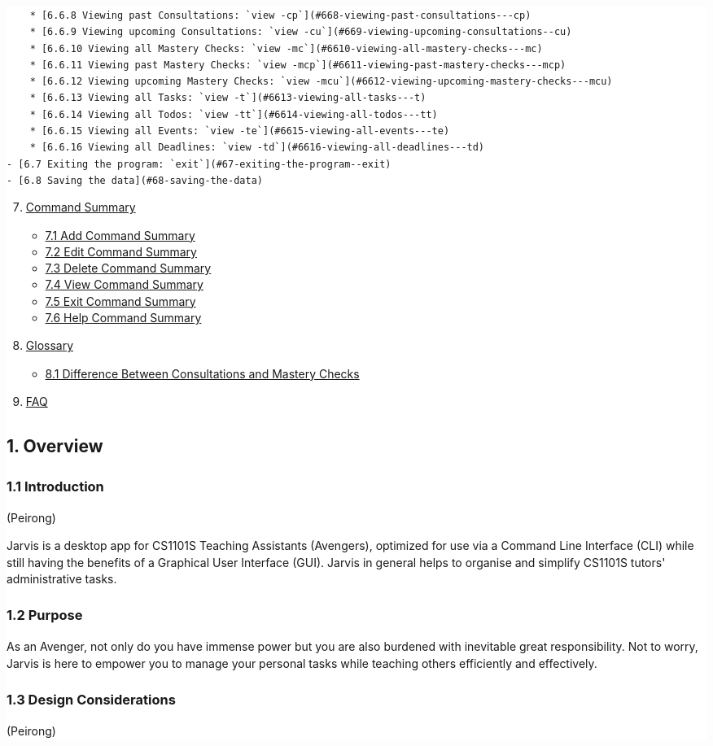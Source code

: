         * [6.6.8 Viewing past Consultations: `view -cp`](#668-viewing-past-consultations---cp)
        * [6.6.9 Viewing upcoming Consultations: `view -cu`](#669-viewing-upcoming-consultations--cu)
        * [6.6.10 Viewing all Mastery Checks: `view -mc`](#6610-viewing-all-mastery-checks---mc)
        * [6.6.11 Viewing past Mastery Checks: `view -mcp`](#6611-viewing-past-mastery-checks---mcp)
        * [6.6.12 Viewing upcoming Mastery Checks: `view -mcu`](#6612-viewing-upcoming-mastery-checks---mcu)
        * [6.6.13 Viewing all Tasks: `view -t`](#6613-viewing-all-tasks---t)
        * [6.6.14 Viewing all Todos: `view -tt`](#6614-viewing-all-todos---tt)
        * [6.6.15 Viewing all Events: `view -te`](#6615-viewing-all-events---te)
        * [6.6.16 Viewing all Deadlines: `view -td`](#6616-viewing-all-deadlines---td)
    - [6.7 Exiting the program: `exit`](#67-exiting-the-program--exit)
    - [6.8 Saving the data](#68-saving-the-data)
7. [Command Summary](#7-command-summary)
    - [7.1 Add Command Summary](#71-add-command-summary)
    - [7.2 Edit Command Summary](#72-edit-command-summary)
    - [7.3 Delete Command Summary](#73-delete-command-summary)
    
    <div style="page-break-after: always;"></div>
    
    - [7.4 View Command Summary](#74-view-command-summary)
    - [7.5 Exit Command Summary](#75-exit-command-summary)
    - [7.6 Help Command Summary](#76-help-command-summary)
8. [Glossary](#8-glossary)
    - [8.1 Difference Between Consultations and Mastery Checks](#81-difference-between-consultations-and-mastery-checks)
9. [FAQ](#9-faq)


<div style="page-break-after: always;"></div>

## 1. Overview

### 1.1 Introduction
(Peirong)

Jarvis is a desktop app for CS1101S Teaching Assistants (Avengers), optimized for use via a Command Line Interface (CLI)
while still having the benefits of a Graphical User Interface (GUI). Jarvis in general helps to organise and simplify
CS1101S tutors' administrative tasks.

### 1.2 Purpose
As an Avenger, not only do you have immense power but you are also burdened with inevitable great responsibility.
Not to worry, Jarvis is here to empower you to manage your personal tasks while teaching others efficiently and
effectively.

<div style="page-break-after: always;"></div>

### 1.3 Design Considerations
(Peirong)

